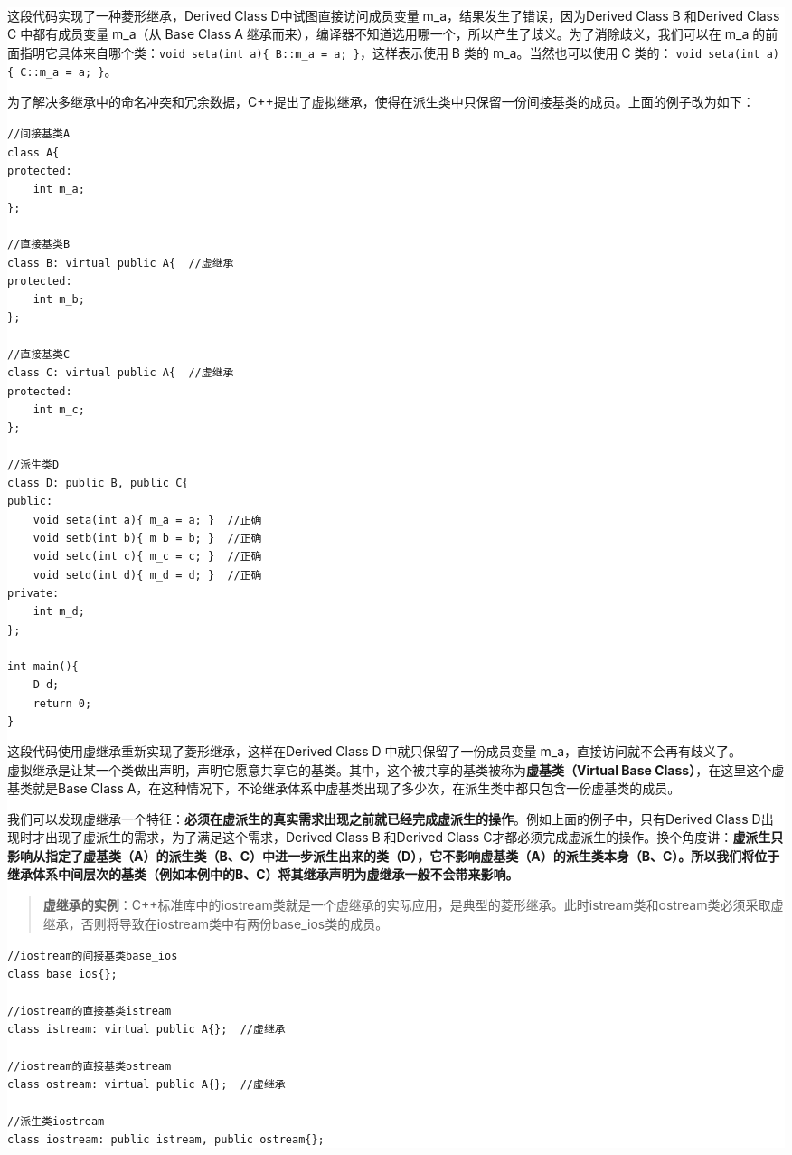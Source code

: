 
这段代码实现了一种菱形继承，Derived Class D中试图直接访问成员变量 m_a，结果发生了错误，因为Derived Class B 和Derived Class C 中都有成员变量 m_a（从 Base Class A 继承而来），编译器不知道选用哪一个，所以产生了歧义。为了消除歧义，我们可以在 m_a 的前面指明它具体来自哪个类：```void seta(int a){ B::m_a = a; }```，这样表示使用 B 类的 m_a。当然也可以使用 C 类的：  ```void seta(int a){ C::m_a = a; }```。  

为了解决多继承中的命名冲突和冗余数据，C++提出了虚拟继承，使得在派生类中只保留一份间接基类的成员。上面的例子改为如下：
```
//间接基类A
class A{
protected:
    int m_a;
};

//直接基类B
class B: virtual public A{  //虚继承
protected:
    int m_b;
};

//直接基类C
class C: virtual public A{  //虚继承
protected:
    int m_c;
};

//派生类D
class D: public B, public C{
public:
    void seta(int a){ m_a = a; }  //正确
    void setb(int b){ m_b = b; }  //正确
    void setc(int c){ m_c = c; }  //正确
    void setd(int d){ m_d = d; }  //正确
private:
    int m_d;
};

int main(){
    D d;
    return 0;
}
```

这段代码使用虚继承重新实现了菱形继承，这样在Derived Class D 中就只保留了一份成员变量 m_a，直接访问就不会再有歧义了。  
虚拟继承是让某一个类做出声明，声明它愿意共享它的基类。其中，这个被共享的基类被称为**虚基类（Virtual Base Class）**，在这里这个虚基类就是Base Class A，在这种情况下，不论继承体系中虚基类出现了多少次，在派生类中都只包含一份虚基类的成员。  

我们可以发现虚继承一个特征：**必须在虚派生的真实需求出现之前就已经完成虚派生的操作**。例如上面的例子中，只有Derived Class D出现时才出现了虚派生的需求，为了满足这个需求，Derived Class B 和Derived Class C才都必须完成虚派生的操作。换个角度讲：**虚派生只影响从指定了虚基类（A）的派生类（B、C）中进一步派生出来的类（D），它不影响虚基类（A）的派生类本身（B、C）。所以我们将位于继承体系中间层次的基类（例如本例中的B、C）将其继承声明为虚继承一般不会带来影响。**
>**虚继承的实例**：C++标准库中的iostream类就是一个虚继承的实际应用，是典型的菱形继承。此时istream类和ostream类必须采取虚继承，否则将导致在iostream类中有两份base_ios类的成员。

```
//iostream的间接基类base_ios
class base_ios{};

//iostream的直接基类istream
class istream: virtual public A{};  //虚继承

//iostream的直接基类ostream
class ostream: virtual public A{};  //虚继承

//派生类iostream
class iostream: public istream, public ostream{};
```
